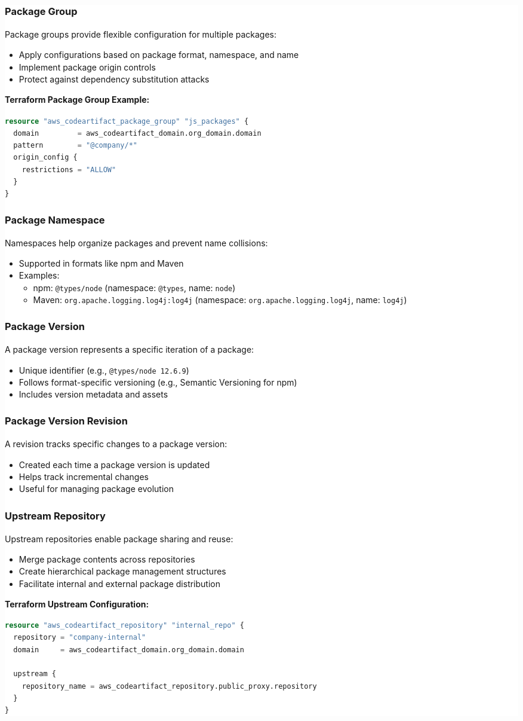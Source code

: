 ### Package Group
Package groups provide flexible configuration for multiple packages:
- Apply configurations based on package format, namespace, and name
- Implement package origin controls
- Protect against dependency substitution attacks

**Terraform Package Group Example:**
```terraform
resource "aws_codeartifact_package_group" "js_packages" {
  domain         = aws_codeartifact_domain.org_domain.domain
  pattern        = "@company/*"
  origin_config {
    restrictions = "ALLOW"
  }
}
```

### Package Namespace
Namespaces help organize packages and prevent name collisions:
- Supported in formats like npm and Maven
- Examples:
  * npm: `@types/node` (namespace: `@types`, name: `node`)
  * Maven: `org.apache.logging.log4j:log4j` 
    (namespace: `org.apache.logging.log4j`, name: `log4j`)

### Package Version
A package version represents a specific iteration of a package:
- Unique identifier (e.g., `@types/node 12.6.9`)
- Follows format-specific versioning (e.g., Semantic Versioning for npm)
- Includes version metadata and assets

### Package Version Revision
A revision tracks specific changes to a package version:
- Created each time a package version is updated
- Helps track incremental changes
- Useful for managing package evolution

### Upstream Repository
Upstream repositories enable package sharing and reuse:
- Merge package contents across repositories
- Create hierarchical package management structures
- Facilitate internal and external package distribution

**Terraform Upstream Configuration:**
```terraform
resource "aws_codeartifact_repository" "internal_repo" {
  repository = "company-internal"
  domain     = aws_codeartifact_domain.org_domain.domain

  upstream {
    repository_name = aws_codeartifact_repository.public_proxy.repository
  }
}
```
